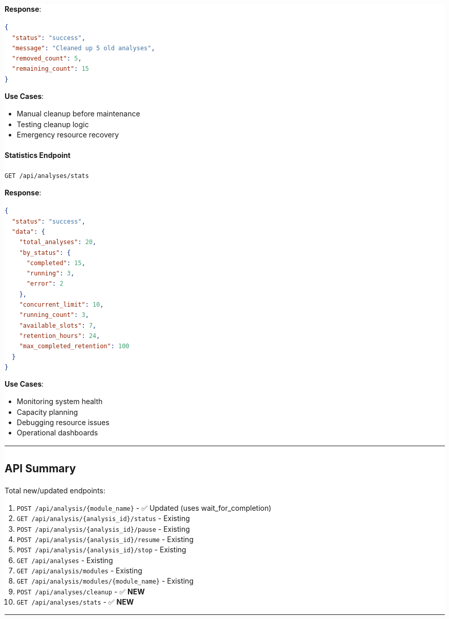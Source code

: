 **Response**:
```json
{
  "status": "success",
  "message": "Cleaned up 5 old analyses",
  "removed_count": 5,
  "remaining_count": 15
}
```

**Use Cases**:
- Manual cleanup before maintenance
- Testing cleanup logic
- Emergency resource recovery

#### Statistics Endpoint
```http
GET /api/analyses/stats
```

**Response**:
```json
{
  "status": "success",
  "data": {
    "total_analyses": 20,
    "by_status": {
      "completed": 15,
      "running": 3,
      "error": 2
    },
    "concurrent_limit": 10,
    "running_count": 3,
    "available_slots": 7,
    "retention_hours": 24,
    "max_completed_retention": 100
  }
}
```

**Use Cases**:
- Monitoring system health
- Capacity planning
- Debugging resource issues
- Operational dashboards

---

## API Summary

Total new/updated endpoints:

1. `POST /api/analysis/{module_name}` - ✅ Updated (uses wait_for_completion)
2. `GET /api/analysis/{analysis_id}/status` - Existing
3. `POST /api/analysis/{analysis_id}/pause` - Existing
4. `POST /api/analysis/{analysis_id}/resume` - Existing
5. `POST /api/analysis/{analysis_id}/stop` - Existing
6. `GET /api/analyses` - Existing
7. `GET /api/analysis/modules` - Existing
8. `GET /api/analysis/modules/{module_name}` - Existing
9. `POST /api/analyses/cleanup` - ✅ **NEW**
10. `GET /api/analyses/stats` - ✅ **NEW**

---
